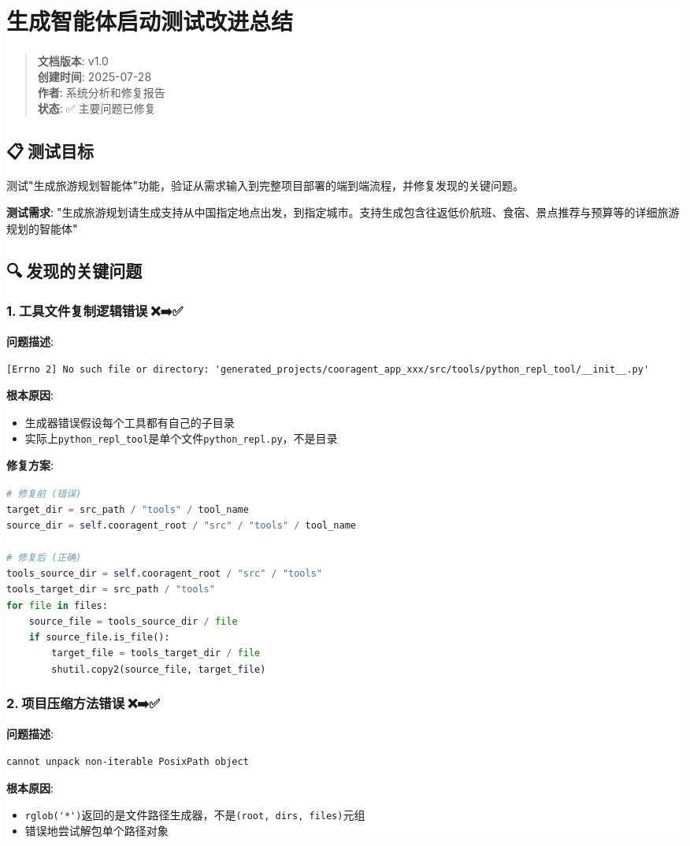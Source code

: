 # 生成智能体启动测试改进总结

> **文档版本**: v1.0  
> **创建时间**: 2025-07-28  
> **作者**: 系统分析和修复报告  
> **状态**: ✅ 主要问题已修复

## 📋 测试目标

测试"生成旅游规划智能体"功能，验证从需求输入到完整项目部署的端到端流程，并修复发现的关键问题。

**测试需求**: "生成旅游规划请生成支持从中国指定地点出发，到指定城市。支持生成包含往返低价航班、食宿、景点推荐与预算等的详细旅游规划的智能体"

## 🔍 发现的关键问题

### 1. 工具文件复制逻辑错误 ❌➡️✅

**问题描述**: 
```error
[Errno 2] No such file or directory: 'generated_projects/cooragent_app_xxx/src/tools/python_repl_tool/__init__.py'
```

**根本原因**: 
- 生成器错误假设每个工具都有自己的子目录
- 实际上`python_repl_tool`是单个文件`python_repl.py`，不是目录

**修复方案**:
```python
# 修复前 (错误)
target_dir = src_path / "tools" / tool_name
source_dir = self.cooragent_root / "src" / "tools" / tool_name

# 修复后 (正确)
tools_source_dir = self.cooragent_root / "src" / "tools"
tools_target_dir = src_path / "tools"
for file in files:
    source_file = tools_source_dir / file
    if source_file.is_file():
        target_file = tools_target_dir / file
        shutil.copy2(source_file, target_file)
```

### 2. 项目压缩方法错误 ❌➡️✅

**问题描述**:
```error
cannot unpack non-iterable PosixPath object
```

**根本原因**: 
- `rglob('*')`返回的是文件路径生成器，不是`(root, dirs, files)`元组
- 错误地尝试解包单个路径对象
